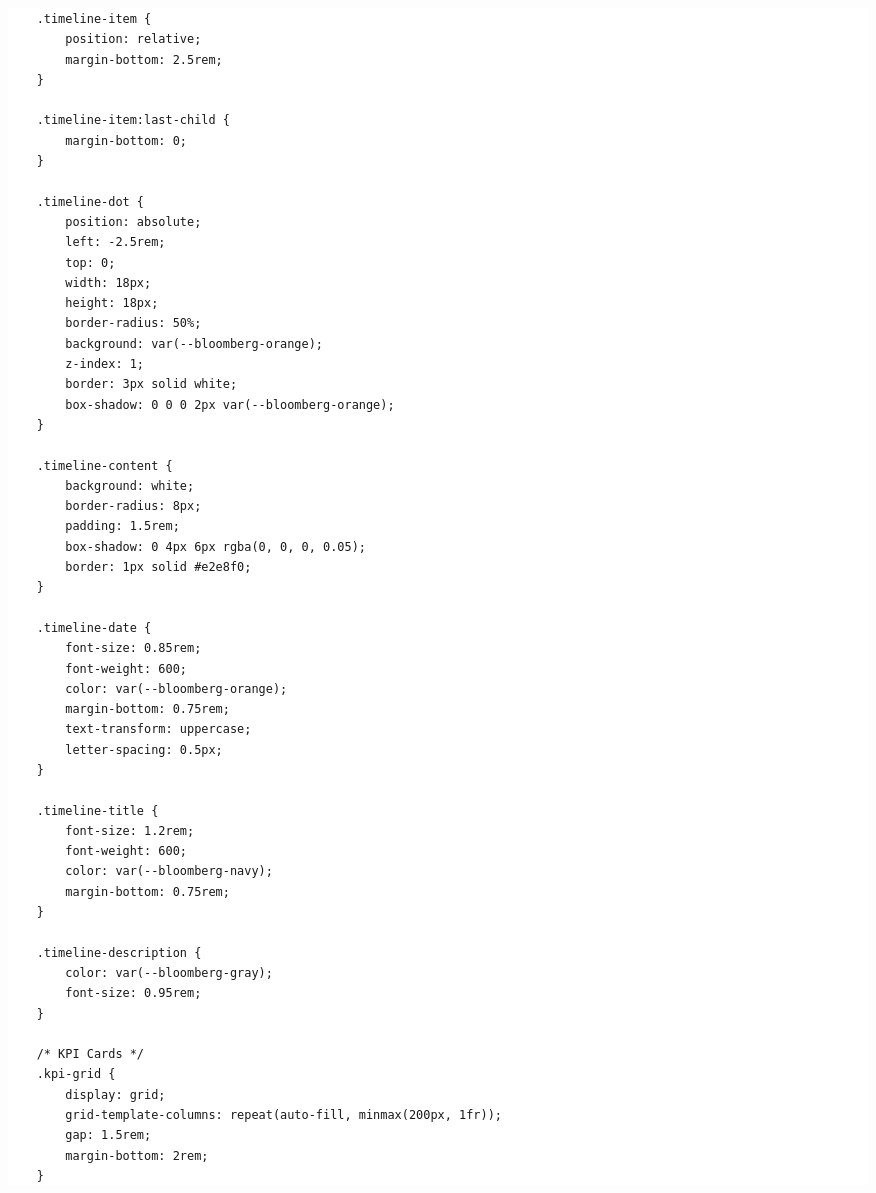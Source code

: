         .timeline-item {
            position: relative;
            margin-bottom: 2.5rem;
        }

        .timeline-item:last-child {
            margin-bottom: 0;
        }

        .timeline-dot {
            position: absolute;
            left: -2.5rem;
            top: 0;
            width: 18px;
            height: 18px;
            border-radius: 50%;
            background: var(--bloomberg-orange);
            z-index: 1;
            border: 3px solid white;
            box-shadow: 0 0 0 2px var(--bloomberg-orange);
        }

        .timeline-content {
            background: white;
            border-radius: 8px;
            padding: 1.5rem;
            box-shadow: 0 4px 6px rgba(0, 0, 0, 0.05);
            border: 1px solid #e2e8f0;
        }

        .timeline-date {
            font-size: 0.85rem;
            font-weight: 600;
            color: var(--bloomberg-orange);
            margin-bottom: 0.75rem;
            text-transform: uppercase;
            letter-spacing: 0.5px;
        }

        .timeline-title {
            font-size: 1.2rem;
            font-weight: 600;
            color: var(--bloomberg-navy);
            margin-bottom: 0.75rem;
        }

        .timeline-description {
            color: var(--bloomberg-gray);
            font-size: 0.95rem;
        }

        /* KPI Cards */
        .kpi-grid {
            display: grid;
            grid-template-columns: repeat(auto-fill, minmax(200px, 1fr));
            gap: 1.5rem;
            margin-bottom: 2rem;
        }
